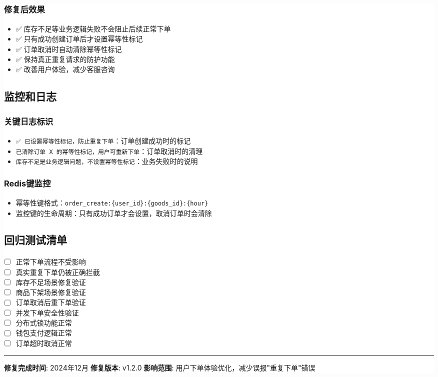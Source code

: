 ### 修复后效果
- ✅ 库存不足等业务逻辑失败不会阻止后续正常下单
- ✅ 只有成功创建订单后才设置幂等性标记
- ✅ 订单取消时自动清除幂等性标记
- ✅ 保持真正重复请求的防护功能
- ✅ 改善用户体验，减少客服咨询

## 监控和日志

### 关键日志标识
- `✅ 已设置幂等性标记，防止重复下单`：订单创建成功时的标记
- `已清除订单 X 的幂等性标记，用户可重新下单`：订单取消时的清理
- `库存不足是业务逻辑问题，不设置幂等性标记`：业务失败时的说明

### Redis键监控
- 幂等性键格式：`order_create:{user_id}:{goods_id}:{hour}`
- 监控键的生命周期：只有成功订单才会设置，取消订单时会清除

## 回归测试清单

- [ ] 正常下单流程不受影响
- [ ] 真实重复下单仍被正确拦截  
- [ ] 库存不足场景修复验证
- [ ] 商品下架场景修复验证
- [ ] 订单取消后重下单验证
- [ ] 并发下单安全性验证
- [ ] 分布式锁功能正常
- [ ] 钱包支付逻辑正常
- [ ] 订单超时取消正常

---

**修复完成时间**: 2024年12月
**修复版本**: v1.2.0
**影响范围**: 用户下单体验优化，减少误报"重复下单"错误 